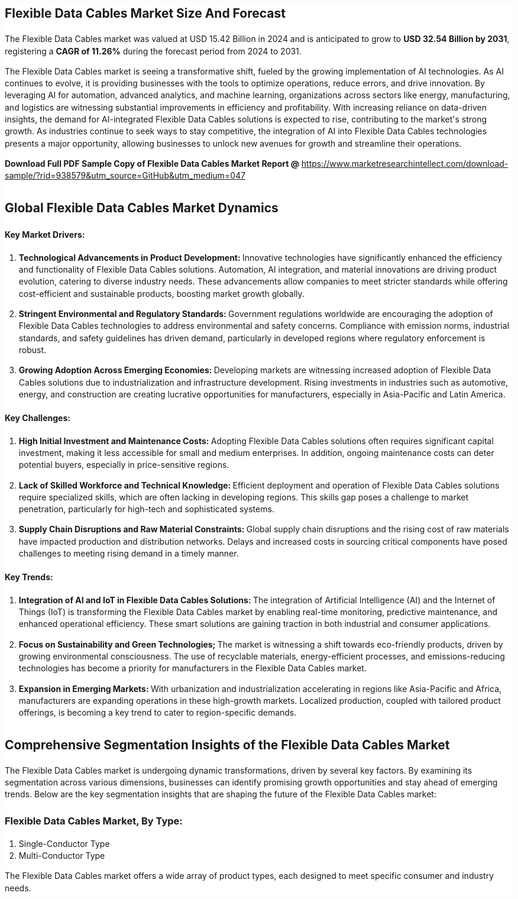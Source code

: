 <h2>Flexible Data Cables Market Size And Forecast</h2><p>The Flexible Data Cables market was valued at USD 15.42 Billion in 2024 and is anticipated to grow to <strong>USD 32.54 Billion by 2031</strong>, registering a <strong>CAGR of 11.26%</strong> during the forecast period from 2024 to 2031.</p><p>The Flexible Data Cables market is seeing a transformative shift, fueled by the growing implementation of AI technologies. As AI continues to evolve, it is providing businesses with the tools to optimize operations, reduce errors, and drive innovation. By leveraging AI for automation, advanced analytics, and machine learning, organizations across sectors like energy, manufacturing, and logistics are witnessing substantial improvements in efficiency and profitability. With increasing reliance on data-driven insights, the demand for AI-integrated Flexible Data Cables solutions is expected to rise, contributing to the market's strong growth. As industries continue to seek ways to stay competitive, the integration of AI into Flexible Data Cables technologies presents a major opportunity, allowing businesses to unlock new avenues for growth and streamline their operations.</p><p><strong>Download Full PDF Sample Copy of Flexible Data Cables Market Report @</strong>&nbsp;<a href="https://www.marketresearchintellect.com/download-sample/?rid=938579&amp;utm_source=GitHub&amp;utm_medium=047">https://www.marketresearchintellect.com/download-sample/?rid=938579&amp;utm_source=GitHub&amp;utm_medium=047</a></p><h2>Global Flexible Data Cables Market Dynamics</h2><h4><strong>Key Market Drivers:</strong></h4><ol><li><p><strong>Technological Advancements in Product Development:&nbsp;</strong>Innovative technologies have significantly enhanced the efficiency and functionality of Flexible Data Cables solutions. Automation, AI integration, and material innovations are driving product evolution, catering to diverse industry needs. These advancements allow companies to meet stricter standards while offering cost-efficient and sustainable products, boosting market growth globally.</p></li><li><p><strong>Stringent Environmental and Regulatory Standards:&nbsp;</strong>Government regulations worldwide are encouraging the adoption of Flexible Data Cables technologies to address environmental and safety concerns. Compliance with emission norms, industrial standards, and safety guidelines has driven demand, particularly in developed regions where regulatory enforcement is robust.</p></li><li><p><strong>Growing Adoption Across Emerging Economies:&nbsp;</strong>Developing markets are witnessing increased adoption of Flexible Data Cables solutions due to industrialization and infrastructure development. Rising investments in industries such as automotive, energy, and construction are creating lucrative opportunities for manufacturers, especially in Asia-Pacific and Latin America.</p></li></ol><h4><strong>Key Challenges:</strong></h4><ol><li><p><strong>High Initial Investment and Maintenance Costs:&nbsp;</strong>Adopting Flexible Data Cables solutions often requires significant capital investment, making it less accessible for small and medium enterprises. In addition, ongoing maintenance costs can deter potential buyers, especially in price-sensitive regions.</p></li><li><p><strong>Lack of Skilled Workforce and Technical Knowledge:&nbsp;</strong>Efficient deployment and operation of Flexible Data Cables solutions require specialized skills, which are often lacking in developing regions. This skills gap poses a challenge to market penetration, particularly for high-tech and sophisticated systems.</p></li><li><p><strong>Supply Chain Disruptions and Raw Material Constraints:&nbsp;</strong>Global supply chain disruptions and the rising cost of raw materials have impacted production and distribution networks. Delays and increased costs in sourcing critical components have posed challenges to meeting rising demand in a timely manner.</p></li></ol><h4><strong>Key Trends:</strong></h4><ol><li><p><strong>Integration of AI and IoT in Flexible Data Cables Solutions:&nbsp;</strong>The integration of Artificial Intelligence (AI) and the Internet of Things (IoT) is transforming the Flexible Data Cables market by enabling real-time monitoring, predictive maintenance, and enhanced operational efficiency. These smart solutions are gaining traction in both industrial and consumer applications.</p></li><li><p><strong>Focus on Sustainability and Green Technologies;&nbsp;</strong>The market is witnessing a shift towards eco-friendly products, driven by growing environmental consciousness. The use of recyclable materials, energy-efficient processes, and emissions-reducing technologies has become a priority for manufacturers in the Flexible Data Cables market.</p></li><li><p><strong>Expansion in Emerging Markets:&nbsp;</strong>With urbanization and industrialization accelerating in regions like Asia-Pacific and Africa, manufacturers are expanding operations in these high-growth markets. Localized production, coupled with tailored product offerings, is becoming a key trend to cater to region-specific demands.</p></li></ol><div class="article-main__content" data-test-id="publishing-text-block"><h2>Comprehensive Segmentation Insights of the Flexible Data Cables Market</h2><p>The Flexible Data Cables market is undergoing dynamic transformations, driven by several key factors. By examining its segmentation across various dimensions, businesses can identify promising growth opportunities and stay ahead of emerging trends. Below are the key segmentation insights that are shaping the future of the Flexible Data Cables market:</p><h3><strong>Flexible Data Cables Market, By Type:<br /></strong></h3><ol><li>Single-Conductor Type<li> Multi-Conductor Type</li></ol><p>The Flexible Data Cables market offers a wide array of product types, each designed to meet specific consumer and industry needs.